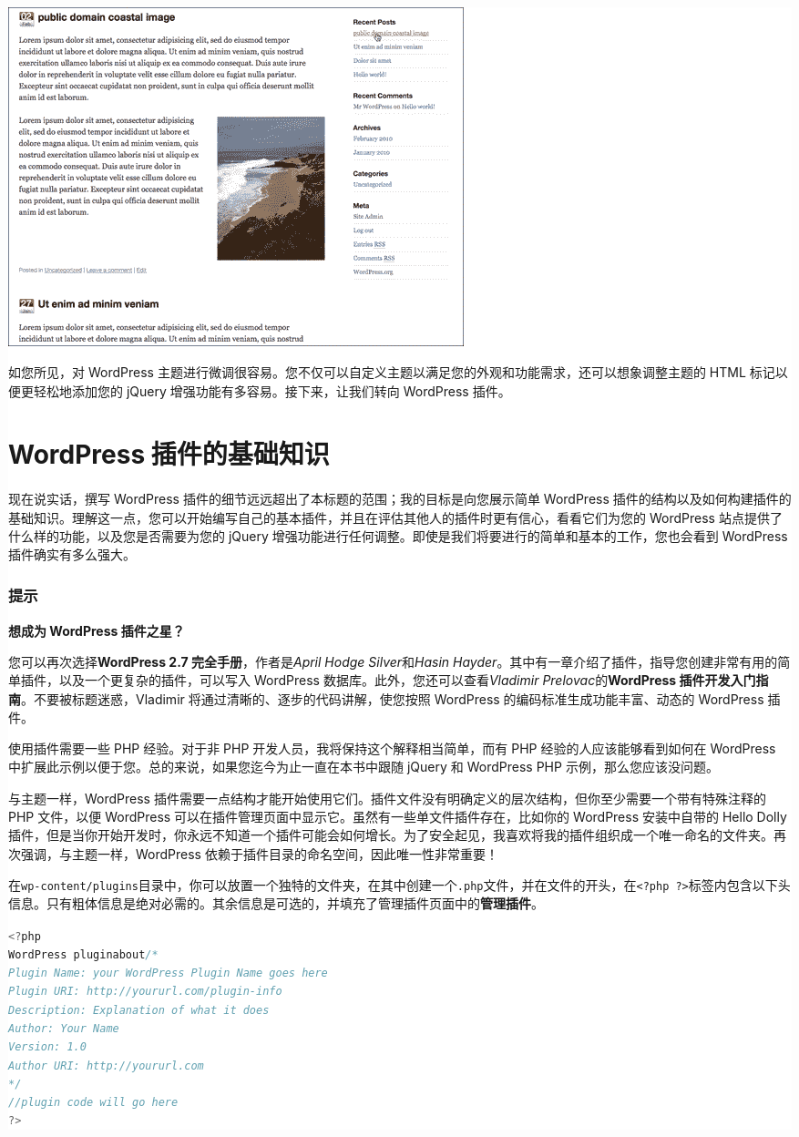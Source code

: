 ![更改侧边栏默认主循环，更改](img/1742_03_12.jpg)

如您所见，对 WordPress 主题进行微调很容易。您不仅可以自定义主题以满足您的外观和功能需求，还可以想象调整主题的 HTML 标记以便更轻松地添加您的 jQuery 增强功能有多容易。接下来，让我们转向 WordPress 插件。

# WordPress 插件的基础知识

现在说实话，撰写 WordPress 插件的细节远远超出了本标题的范围；我的目标是向您展示简单 WordPress 插件的结构以及如何构建插件的基础知识。理解这一点，您可以开始编写自己的基本插件，并且在评估其他人的插件时更有信心，看看它们为您的 WordPress 站点提供了什么样的功能，以及您是否需要为您的 jQuery 增强功能进行任何调整。即使是我们将要进行的简单和基本的工作，您也会看到 WordPress 插件确实有多么强大。

### 提示

**想成为 WordPress 插件之星？**

您可以再次选择**WordPress 2.7 完全手册**，作者是*April Hodge Silver*和*Hasin Hayder*。其中有一章介绍了插件，指导您创建非常有用的简单插件，以及一个更复杂的插件，可以写入 WordPress 数据库。此外，您还可以查看*Vladimir Prelovac*的**WordPress 插件开发入门指南**。不要被标题迷惑，Vladimir 将通过清晰的、逐步的代码讲解，使您按照 WordPress 的编码标准生成功能丰富、动态的 WordPress 插件。

使用插件需要一些 PHP 经验。对于非 PHP 开发人员，我将保持这个解释相当简单，而有 PHP 经验的人应该能够看到如何在 WordPress 中扩展此示例以便于您。总的来说，如果您迄今为止一直在本书中跟随 jQuery 和 WordPress PHP 示例，那么您应该没问题。

与主题一样，WordPress 插件需要一点结构才能开始使用它们。插件文件没有明确定义的层次结构，但你至少需要一个带有特殊注释的 PHP 文件，以便 WordPress 可以在插件管理页面中显示它。虽然有一些单文件插件存在，比如你的 WordPress 安装中自带的 Hello Dolly 插件，但是当你开始开发时，你永远不知道一个插件可能会如何增长。为了安全起见，我喜欢将我的插件组织成一个唯一命名的文件夹。再次强调，与主题一样，WordPress 依赖于插件目录的命名空间，因此唯一性非常重要！

在`wp-content/plugins`目录中，你可以放置一个独特的文件夹，在其中创建一个`.php`文件，并在文件的开头，在`<?php ?>`标签内包含以下头信息。只有粗体信息是绝对必需的。其余信息是可选的，并填充了管理插件页面中的**管理插件**。

```js
<?php
WordPress pluginabout/*
Plugin Name: your WordPress Plugin Name goes here
Plugin URI: http://yoururl.com/plugin-info
Description: Explanation of what it does
Author: Your Name
Version: 1.0
Author URI: http://yoururl.com
*/
//plugin code will go here
?>

```
